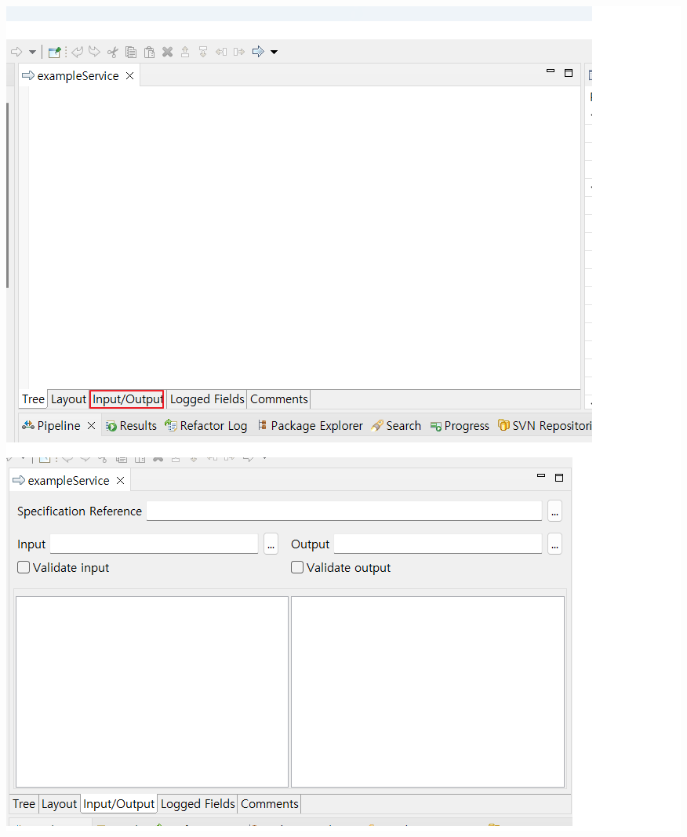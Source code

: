 ![Untitled](/assets/img/2024-01-25-pipeline/Untitled%207.png)

![Untitled](/assets/img/2024-01-25-pipeline/Untitled%208.png)
